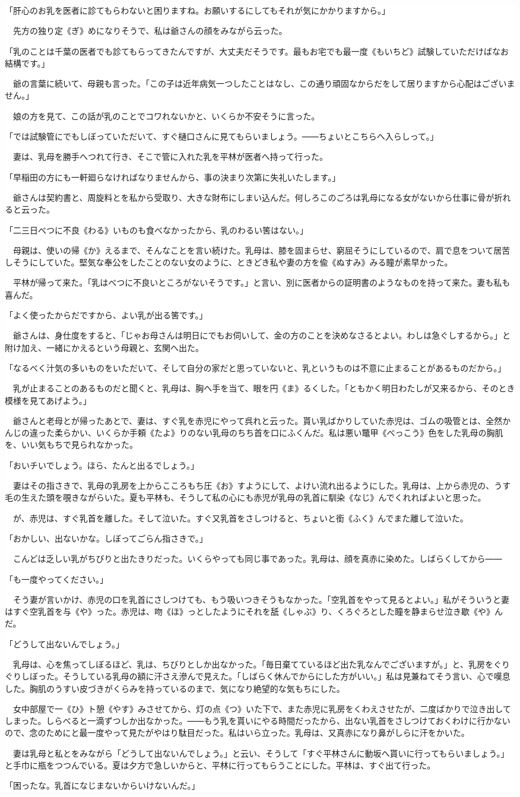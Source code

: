 「肝心のお乳を医者に診てもらわないと困りますね。お願いするにしてもそれが気にかかりますから。」

　先方の独り定《ぎ》めになりそうで、私は爺さんの顔をみながら云った。

「乳のことは千葉の医者でも診てもらってきたんですが、大丈夫だそうです。最もお宅でも最一度《もいちど》試験していただけばなお結構です。」

　爺の言葉に続いて、母親も言った。「この子は近年病気一つしたことはなし、この通り頑固なからだをして居りますから心配はございません。」

　娘の方を見て、この話が乳のことでコワれないかと、いくらか不安そうに言った。

「では試験管にでもしぼっていただいて、すぐ樋口さんに見てもらいましょう。――ちょいとこちらへ入らしって。」

　妻は、乳母を勝手へつれて行き、そこで管に入れた乳を平林が医者へ持って行った。

「早稲田の方にも一軒廻らなければなりませんから、事の決まり次第に失礼いたします。」

　爺さんは契約書と、周旋料とを私から受取り、大きな財布にしまい込んだ。何しろこのごろは乳母になる女がないから仕事に骨が折れると云った。

「二三日べつに不良《わる》いものも食べなかったから、乳のわるい筈はない。」

　母親は、使いの帰《か》えるまで、そんなことを言い続けた。乳母は、膝を固まらせ、窮屈そうにしているので、肩で息をついて居苦しそうにしていた。堅気な奉公をしたことのない女のように、ときどき私や妻の方を偸《ぬすみ》みる瞳が素早かった。

　平林が帰って来た。「乳はべつに不良いところがないそうです。」と言い、別に医者からの証明書のようなものを持って来た。妻も私も喜んだ。

「よく使ったからだですから、よい乳が出る筈です。」

　爺さんは、身仕度をすると、「じゃお母さんは明日にでもお伺いして、金の方のことを決めなさるとよい。わしは急ぐしするから。」と附け加え、一緒にかえるという母親と、玄関へ出た。

「なるべく汁気の多いものをいただいて、そして自分の家だと思っていないと、乳というものは不意に止まることがあるものだから。」

　乳が止まることのあるものだと聞くと、乳母は、胸へ手を当て、眼を円《ま》るくした。「ともかく明日わたしが又来るから、そのとき模様を見てあげよう。」

　爺さんと老母とが帰ったあとで、妻は、すぐ乳を赤児にやって呉れと云った。貰い乳ばかりしていた赤児は、ゴムの吸管とは、全然かんじの違った柔らかい、いくらか手頼《たよ》りのない乳母のちち首を口にふくんだ。私は悪い鼈甲《べっこう》色をした乳母の胸肌を、いい気もちで見られなかった。

「おいチいでしょう。ほら、たんと出るでしょう。」

　妻はその指さきで、乳母の乳房を上からこころもち圧《お》すようにして、よけい流れ出るようにした。乳母は、上から赤児の、うす毛の生えた頭を覗きながらいた。夏も平林も、そうして私の心にも赤児が乳母の乳首に馴染《なじ》んでくれればよいと思った。

　が、赤児は、すぐ乳首を離した。そして泣いた。すぐ又乳首をさしつけると、ちょいと銜《ふく》んでまた離して泣いた。

「おかしい、出ないかな。しぼってごらん指さきで。」

　こんどは乏しい乳がちびりと出たきりだった。いくらやっても同じ事であった。乳母は、顔を真赤に染めた。しばらくしてから――

「も一度やってください。」

　そう妻が言いかけ、赤児の口を乳首にさしつけても、もう吸いつきそうもなかった。「空乳首をやって見るとよい。」私がそういうと妻はすぐ空乳首を与《や》った。赤児は、吻《ほ》っとしたようにそれを舐《しゃぶ》り、くろぐろとした瞳を静まらせ泣き歇《や》んだ。

「どうして出ないんでしょう。」

　乳母は、心を焦ってしぼるほど、乳は、ちびりとしか出なかった。「毎日棄てているほど出た乳なんでございますが。」と、乳房をぐりぐりしぼった。そうしている乳母の額に汗さえ滲んで見えた。「しばらく休んでからにした方がいい。」私は見兼ねてそう言い、心で嘆息した。胸肌のうすい皮づきがくらみを持っているのまで、気になり絶望的な気もちにした。

　女中部屋で一《ひ》ト憩《やす》みさせてから、灯の点《つ》いた下で、また赤児に乳房をくわえさせたが、二度ばかりで泣き出してしまった。しらべると一滴ずつしか出なかった。――もう乳を貰いにやる時間だったから、出ない乳首をさしつけておくわけに行かないので、念のためにと最一度やって見たがやはり駄目だった。私はいら立った。乳母は、又真赤になり鼻がしらに汗をかいた。

　妻は乳母と私とをみながら「どうして出ないんでしょう。」と云い、そうして「すぐ平林さんに動坂へ貰いに行ってもらいましょう。」と手巾に瓶をつつんでいる。夏は夕方で急しいからと、平林に行ってもらうことにした。平林は、すぐ出て行った。

「困ったな。乳首になじまないからいけないんだ。」
